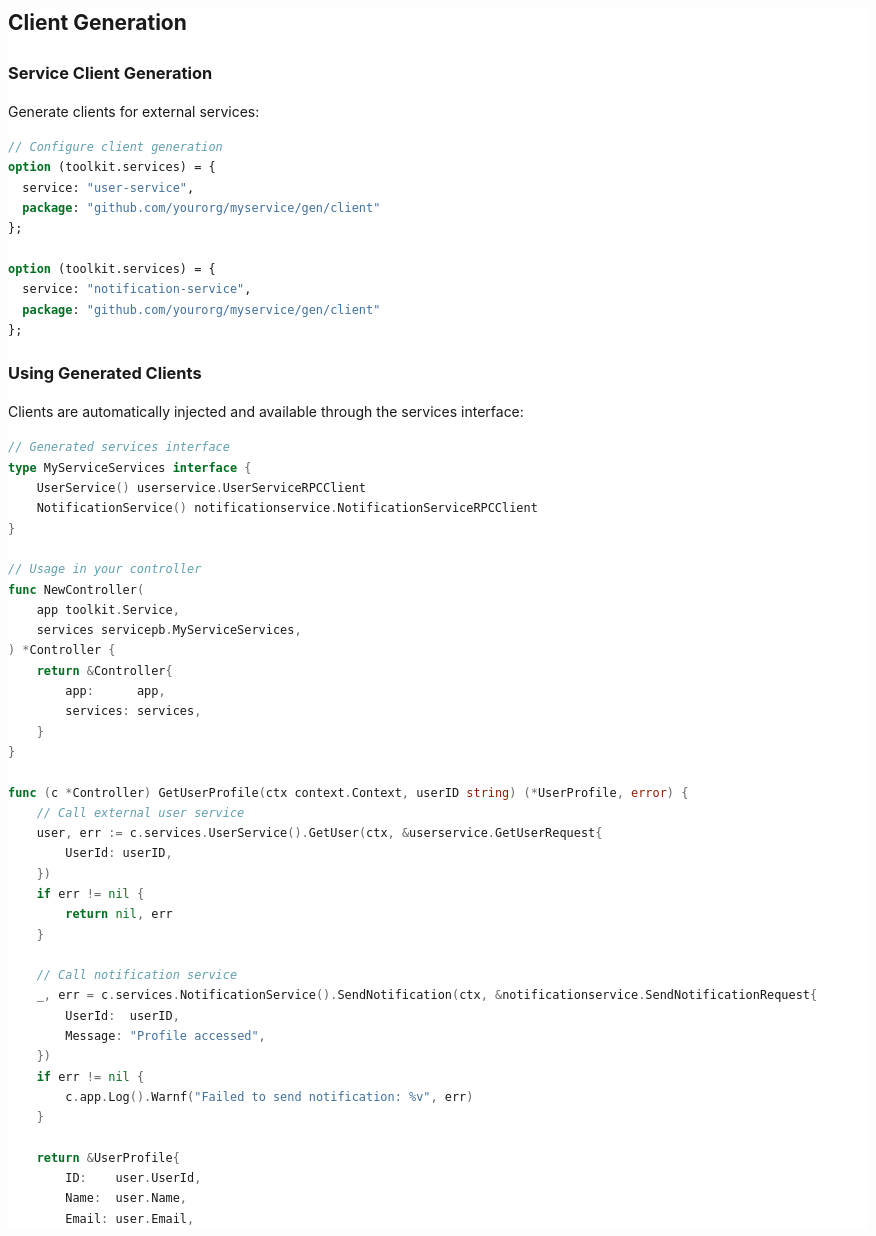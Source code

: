 ## Client Generation 

### Service Client Generation

Generate clients for external services:

```protobuf
// Configure client generation
option (toolkit.services) = {
  service: "user-service",
  package: "github.com/yourorg/myservice/gen/client"
};

option (toolkit.services) = {
  service: "notification-service",
  package: "github.com/yourorg/myservice/gen/client"
};
```

### Using Generated Clients

Clients are automatically injected and available through the services interface:

```go
// Generated services interface
type MyServiceServices interface {
    UserService() userservice.UserServiceRPCClient
    NotificationService() notificationservice.NotificationServiceRPCClient
}

// Usage in your controller
func NewController(
    app toolkit.Service,
    services servicepb.MyServiceServices,
) *Controller {
    return &Controller{
        app:      app,
        services: services,
    }
}

func (c *Controller) GetUserProfile(ctx context.Context, userID string) (*UserProfile, error) {
    // Call external user service
    user, err := c.services.UserService().GetUser(ctx, &userservice.GetUserRequest{
        UserId: userID,
    })
    if err != nil {
        return nil, err
    }
    
    // Call notification service
    _, err = c.services.NotificationService().SendNotification(ctx, &notificationservice.SendNotificationRequest{
        UserId:  userID,
        Message: "Profile accessed",
    })
    if err != nil {
        c.app.Log().Warnf("Failed to send notification: %v", err)
    }
    
    return &UserProfile{
        ID:    user.UserId,
        Name:  user.Name,
        Email: user.Email,
```